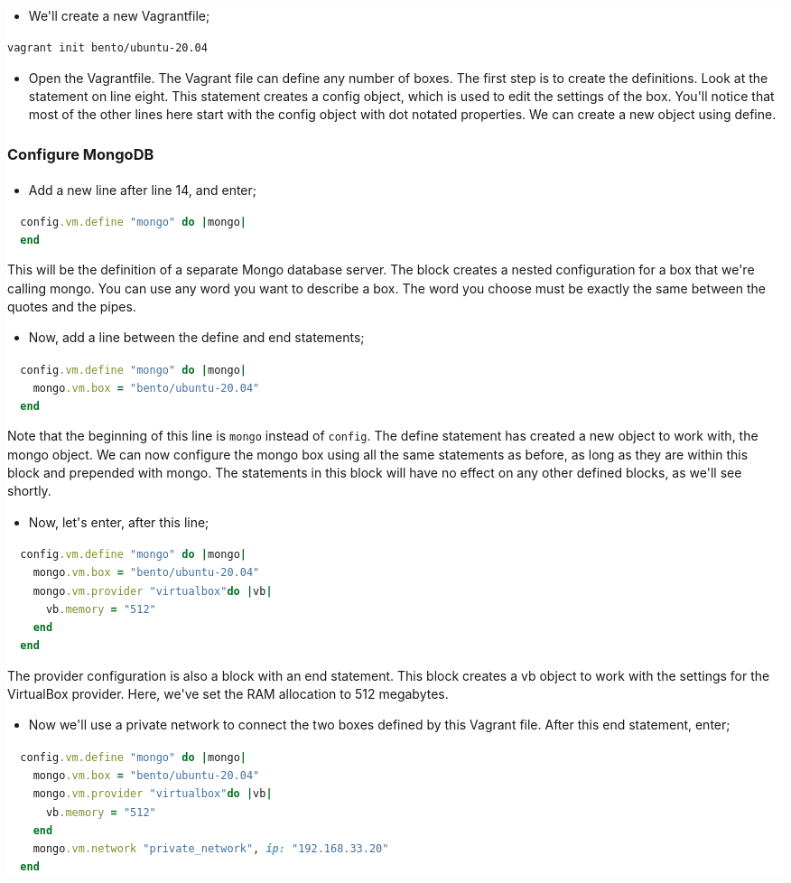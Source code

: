 - We'll create a new Vagrantfile;
```sh
vagrant init bento/ubuntu-20.04
```

- Open the Vagrantfile. The Vagrant file can define any number of boxes. The first step is to create the definitions. Look at the statement on line eight. This statement creates a config object, which is used to edit the settings of the box. You'll notice that most of the other lines here start with the config object with dot notated properties. We can create a new object using define. 

### Configure MongoDB

- Add a new line after line 14, and enter;
```ruby
  config.vm.define "mongo" do |mongo|
  end
```

This will be the definition of a separate Mongo database server. The block creates a nested configuration for a box that we're calling mongo. You can use any word you want to describe a box. The word you choose must be exactly the same between the quotes and the pipes. 

- Now, add a line between the define and end statements;
```ruby
  config.vm.define "mongo" do |mongo|
    mongo.vm.box = "bento/ubuntu-20.04"
  end
```

Note that the beginning of this line is `mongo` instead of `config`. The define statement has created a new object to work with, the mongo object. We can now configure the mongo box using all the same statements as before, as long as they are within this block and prepended with mongo. The statements in this block will have no effect on any other defined blocks, as we'll see shortly.

- Now, let's enter, after this line;
```ruby
  config.vm.define "mongo" do |mongo|
    mongo.vm.box = "bento/ubuntu-20.04"
    mongo.vm.provider "virtualbox"do |vb|
      vb.memory = "512"
    end
  end
```

The provider configuration is also a block with an end statement. This block creates a vb object to work with the settings for the VirtualBox provider. Here, we've set the RAM allocation to 512 megabytes.

- Now we'll use a private network to connect the two boxes defined by this Vagrant file. After this end statement, enter;
```ruby
  config.vm.define "mongo" do |mongo|
    mongo.vm.box = "bento/ubuntu-20.04"
    mongo.vm.provider "virtualbox"do |vb|
      vb.memory = "512"
    end
    mongo.vm.network "private_network", ip: "192.168.33.20"
  end
```
